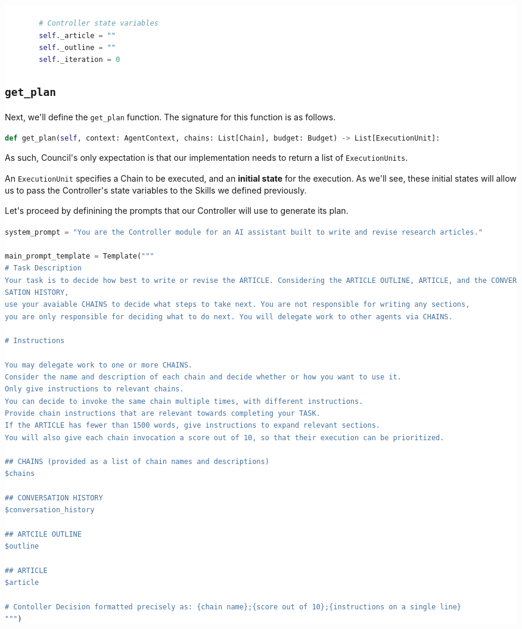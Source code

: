 ```python

        # Controller state variables 
        self._article = ""
        self._outline = ""
        self._iteration = 0
```

## `get_plan`

Next, we'll define the `get_plan` function. The signature for this function is as follows.


```python
def get_plan(self, context: AgentContext, chains: List[Chain], budget: Budget) -> List[ExecutionUnit]:
```

As such, Council's only expectation is that our implementation needs to return a list of `ExecutionUnits`.

An `ExecutionUnit` specifies a Chain to be executed, and an **initial state** for the execution. As we'll see, these initial states will allow us to pass the Controller's state variables to the Skills we defined previously.

Let's proceed by definining the prompts that our Controller will use to generate its plan.


```python
system_prompt = "You are the Controller module for an AI assistant built to write and revise research articles."

main_prompt_template = Template("""
# Task Description
Your task is to decide how best to write or revise the ARTICLE. Considering the ARTICLE OUTLINE, ARTICLE, and the CONVERSATION HISTORY,
use your avaiable CHAINS to decide what steps to take next. You are not responsible for writing any sections,
you are only responsible for deciding what to do next. You will delegate work to other agents via CHAINS.

# Instructions

You may delegate work to one or more CHAINS.
Consider the name and description of each chain and decide whether or how you want to use it. 
Only give instructions to relevant chains.
You can decide to invoke the same chain multiple times, with different instructions. 
Provide chain instructions that are relevant towards completing your TASK.
If the ARTICLE has fewer than 1500 words, give instructions to expand relevant sections.
You will also give each chain invocation a score out of 10, so that their execution can be prioritized.

## CHAINS (provided as a list of chain names and descriptions)
$chains

## CONVERSATION HISTORY
$conversation_history

## ARTCILE OUTLINE
$outline

## ARTICLE
$article

# Contoller Decision formatted precisely as: {chain name};{score out of 10};{instructions on a single line}
""")
```